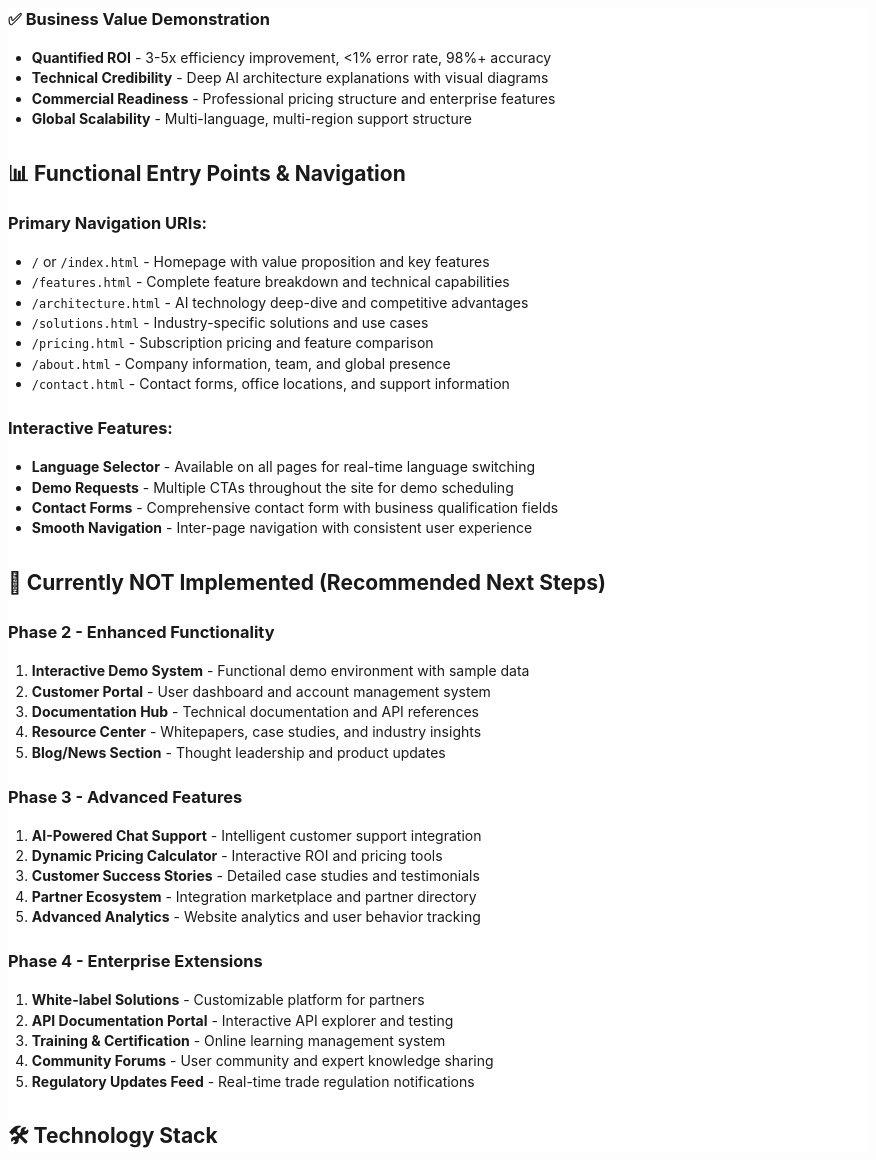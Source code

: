 ### ✅ **Business Value Demonstration**
- **Quantified ROI** - 3-5x efficiency improvement, <1% error rate, 98%+ accuracy
- **Technical Credibility** - Deep AI architecture explanations with visual diagrams
- **Commercial Readiness** - Professional pricing structure and enterprise features
- **Global Scalability** - Multi-language, multi-region support structure

## 📊 **Functional Entry Points & Navigation**

### **Primary Navigation URIs:**
- `/` or `/index.html` - Homepage with value proposition and key features
- `/features.html` - Complete feature breakdown and technical capabilities
- `/architecture.html` - AI technology deep-dive and competitive advantages  
- `/solutions.html` - Industry-specific solutions and use cases
- `/pricing.html` - Subscription pricing and feature comparison
- `/about.html` - Company information, team, and global presence
- `/contact.html` - Contact forms, office locations, and support information

### **Interactive Features:**
- **Language Selector** - Available on all pages for real-time language switching
- **Demo Requests** - Multiple CTAs throughout the site for demo scheduling
- **Contact Forms** - Comprehensive contact form with business qualification fields
- **Smooth Navigation** - Inter-page navigation with consistent user experience

## 🚀 **Currently NOT Implemented (Recommended Next Steps)**

### **Phase 2 - Enhanced Functionality**
1. **Interactive Demo System** - Functional demo environment with sample data
2. **Customer Portal** - User dashboard and account management system
3. **Documentation Hub** - Technical documentation and API references
4. **Resource Center** - Whitepapers, case studies, and industry insights
5. **Blog/News Section** - Thought leadership and product updates

### **Phase 3 - Advanced Features**
1. **AI-Powered Chat Support** - Intelligent customer support integration
2. **Dynamic Pricing Calculator** - Interactive ROI and pricing tools
3. **Customer Success Stories** - Detailed case studies and testimonials
4. **Partner Ecosystem** - Integration marketplace and partner directory
5. **Advanced Analytics** - Website analytics and user behavior tracking

### **Phase 4 - Enterprise Extensions**
1. **White-label Solutions** - Customizable platform for partners
2. **API Documentation Portal** - Interactive API explorer and testing
3. **Training & Certification** - Online learning management system
4. **Community Forums** - User community and expert knowledge sharing
5. **Regulatory Updates Feed** - Real-time trade regulation notifications

## 🛠 **Technology Stack**
